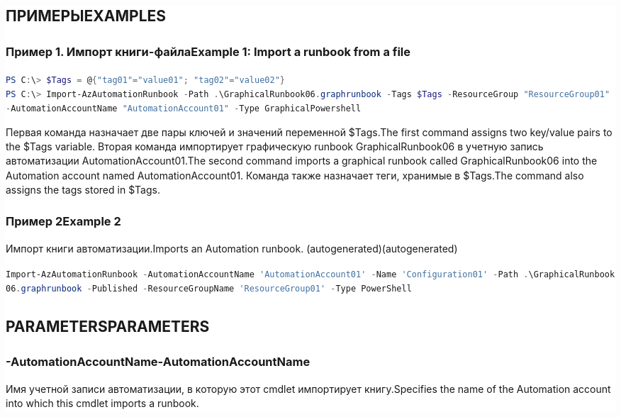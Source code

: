 ## <span data-ttu-id="b288d-109">ПРИМЕРЫ</span><span class="sxs-lookup"><span data-stu-id="b288d-109">EXAMPLES</span></span>

### <span data-ttu-id="b288d-110">Пример 1. Импорт книги-файла</span><span class="sxs-lookup"><span data-stu-id="b288d-110">Example 1: Import a runbook from a file</span></span>
```powershell
PS C:\> $Tags = @{"tag01"="value01"; "tag02"="value02"}
PS C:\> Import-AzAutomationRunbook -Path .\GraphicalRunbook06.graphrunbook -Tags $Tags -ResourceGroup "ResourceGroup01" -AutomationAccountName "AutomationAccount01" -Type GraphicalPowershell
```

<span data-ttu-id="b288d-111">Первая команда назначает две пары ключей и значений переменной $Tags.</span><span class="sxs-lookup"><span data-stu-id="b288d-111">The first command assigns two key/value pairs to the $Tags variable.</span></span>
<span data-ttu-id="b288d-112">Вторая команда импортирует графическую runbook GraphicalRunbook06 в учетную запись автоматизации AutomationAccount01.</span><span class="sxs-lookup"><span data-stu-id="b288d-112">The second command imports a graphical runbook called GraphicalRunbook06 into the Automation account named AutomationAccount01.</span></span>
<span data-ttu-id="b288d-113">Команда также назначает теги, хранимые в $Tags.</span><span class="sxs-lookup"><span data-stu-id="b288d-113">The command also assigns the tags stored in $Tags.</span></span>

### <span data-ttu-id="b288d-114">Пример 2</span><span class="sxs-lookup"><span data-stu-id="b288d-114">Example 2</span></span>

<span data-ttu-id="b288d-115">Импорт книги автоматизации.</span><span class="sxs-lookup"><span data-stu-id="b288d-115">Imports an Automation runbook.</span></span> <span data-ttu-id="b288d-116">(autogenerated)</span><span class="sxs-lookup"><span data-stu-id="b288d-116">(autogenerated)</span></span>




```powershell
Import-AzAutomationRunbook -AutomationAccountName 'AutomationAccount01' -Name 'Configuration01' -Path .\GraphicalRunbook06.graphrunbook -Published -ResourceGroupName 'ResourceGroup01' -Type PowerShell
```

## <span data-ttu-id="b288d-117">PARAMETERS</span><span class="sxs-lookup"><span data-stu-id="b288d-117">PARAMETERS</span></span>

### <span data-ttu-id="b288d-118">-AutomationAccountName</span><span class="sxs-lookup"><span data-stu-id="b288d-118">-AutomationAccountName</span></span>
<span data-ttu-id="b288d-119">Имя учетной записи автоматизации, в которую этот cmdlet импортирует книгу.</span><span class="sxs-lookup"><span data-stu-id="b288d-119">Specifies the name of the Automation account into which this cmdlet imports a runbook.</span></span>
